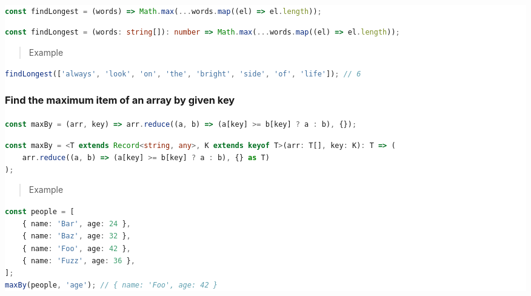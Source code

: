 <CodeGroup>

<CodeGroupItem title="js">

```js
const findLongest = (words) => Math.max(...words.map((el) => el.length));
```

</CodeGroupItem>

<CodeGroupItem title="ts">

```ts
const findLongest = (words: string[]): number => Math.max(...words.map((el) => el.length));
```

</CodeGroupItem>

</CodeGroup>

> Example

```ts
findLongest(['always', 'look', 'on', 'the', 'bright', 'side', 'of', 'life']); // 6
```

### Find the maximum item of an array by given key

<CodeGroup>

<CodeGroupItem title="js">

```js
const maxBy = (arr, key) => arr.reduce((a, b) => (a[key] >= b[key] ? a : b), {});
```

</CodeGroupItem>

<CodeGroupItem title="ts">

```ts
const maxBy = <T extends Record<string, any>, K extends keyof T>(arr: T[], key: K): T => (
    arr.reduce((a, b) => (a[key] >= b[key] ? a : b), {} as T)
);
```

</CodeGroupItem>

</CodeGroup>

> Example

```ts
const people = [
    { name: 'Bar', age: 24 },
    { name: 'Baz', age: 32 },
    { name: 'Foo', age: 42 },
    { name: 'Fuzz', age: 36 },
];
maxBy(people, 'age'); // { name: 'Foo', age: 42 }
```
